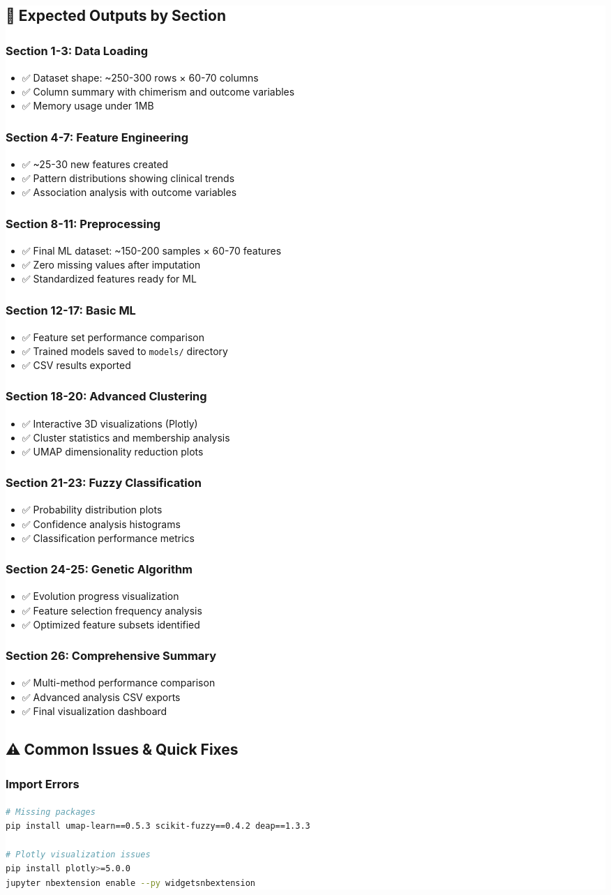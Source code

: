 ## 🎯 Expected Outputs by Section

### Section 1-3: Data Loading
- ✅ Dataset shape: ~250-300 rows × 60-70 columns
- ✅ Column summary with chimerism and outcome variables
- ✅ Memory usage under 1MB

### Section 4-7: Feature Engineering
- ✅ ~25-30 new features created
- ✅ Pattern distributions showing clinical trends
- ✅ Association analysis with outcome variables

### Section 8-11: Preprocessing
- ✅ Final ML dataset: ~150-200 samples × 60-70 features
- ✅ Zero missing values after imputation
- ✅ Standardized features ready for ML

### Section 12-17: Basic ML
- ✅ Feature set performance comparison
- ✅ Trained models saved to `models/` directory
- ✅ CSV results exported

### Section 18-20: Advanced Clustering
- ✅ Interactive 3D visualizations (Plotly)
- ✅ Cluster statistics and membership analysis
- ✅ UMAP dimensionality reduction plots

### Section 21-23: Fuzzy Classification
- ✅ Probability distribution plots
- ✅ Confidence analysis histograms
- ✅ Classification performance metrics

### Section 24-25: Genetic Algorithm
- ✅ Evolution progress visualization
- ✅ Feature selection frequency analysis
- ✅ Optimized feature subsets identified

### Section 26: Comprehensive Summary
- ✅ Multi-method performance comparison
- ✅ Advanced analysis CSV exports
- ✅ Final visualization dashboard

## ⚠️ Common Issues & Quick Fixes

### Import Errors
```bash
# Missing packages
pip install umap-learn==0.5.3 scikit-fuzzy==0.4.2 deap==1.3.3

# Plotly visualization issues
pip install plotly>=5.0.0
jupyter nbextension enable --py widgetsnbextension
```
